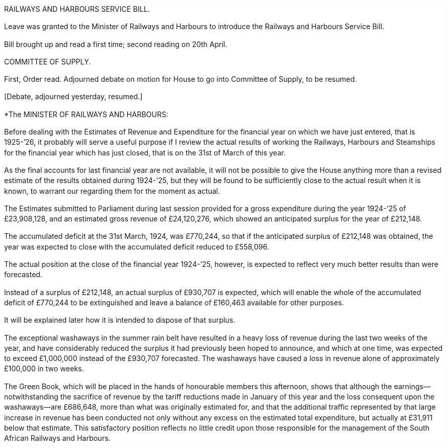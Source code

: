 </debateSection>

<debateSection name="#railways_and_harbours_service_bill">

<heading>RAILWAYS AND HARBOURS SERVICE BILL.</heading>

<p>Leave was granted to the Minister of Railways and Harbours to introduce the Railways and Harbours Service Bill.</p>

<p>Bill brought up and read a first time; second reading on 20th April.</p>

</debateSection>

<debateSection name="#committee_of_supply">

<heading>COMMITTEE OF SUPPLY.</heading>

<p>First, Order read. Adjourned debate on motion for House to go into Committee of Supply, to be resumed.</p>

<p>[Debate, adjourned yesterday, resumed.]</p>

<speech by="#minister_of_railways_and_harbours">

<from>*The <person refersTo="hansard_za">MINISTER OF RAILWAYS AND HARBOURS</person>:</from>

<p>Before dealing with the Estimates of Revenue and Expenditure for the financial year on which we have just entered, that is 1925-&#x2019;26, it probably will serve a useful purpose if I review the actual results of working the Railways, Harbours and Steamships for the financial year which has just closed, that is on the 31st of March of this year.</p>

<p>As the final accounts for last financial year are not available, it will not be possible to give the House anything more than a revised estimate of the results obtained during 1924-&#x2019;25, but they will be found to be sufficiently close to the actual result when it is known, to warrant our regarding them for the moment as actual.</p>

<p>The Estimates submitted to Parliament during last session provided for a gross expenditure during the year 1924-&#x2019;25 of £23,908,128, and an estimated gross revenue of £24,120,276, which showed an anticipated surplus for the year of £212,148.</p>

<p>The accumulated deficit at the 31st March, 1924, was £770,244, so that if the anticipated surplus of £212,148 was obtained, the year was expected to close with the accumulated deficit reduced to £558,096.</p>

<p>The actual position at the close of the financial year 1924-&#x2019;25, however, is expected to reflect very much better results than were forecasted.</p>

<p>Instead of a surplus of £212,148, an actual surplus of £930,707 is expected, which will enable the whole of the accumulated deficit of £770,244 to be extinguished and leave a balance of £160,463 available for other purposes.</p>

<p>It will be explained later how it is intended to dispose of that surplus.</p>

<p>The exceptional washaways in the summer rain belt have resulted in a heavy loss of revenue during the last two weeks of the year, and have considerably reduced the surplus it had previously been hoped to announce, and which at one time, was expected to exceed £1,000,000 instead of the £930,707 forecasted. The washaways have caused a loss in revenue alone of approximately £100,000 in two weeks.</p>

<p>The Green Book, which will be placed in the hands of honourable members this afternoon, shows that although the earnings&#x2014;notwithstanding the sacrifice of revenue by the tariff reductions made in January of this year and the loss consequent upon the washaways&#x2014;are £686,648, more than what was originally estimated for, and that the additional traffic represented by that large increase in revenue has been conducted not only without any excess on the estimated total expenditure, but actually at £31,911 below that estimate. This satisfactory position reflects no little credit upon those responsible for the <span class="col_2063-2064" refersTo="page_1113"/>management of the South African Railways and Harbours.</p>
